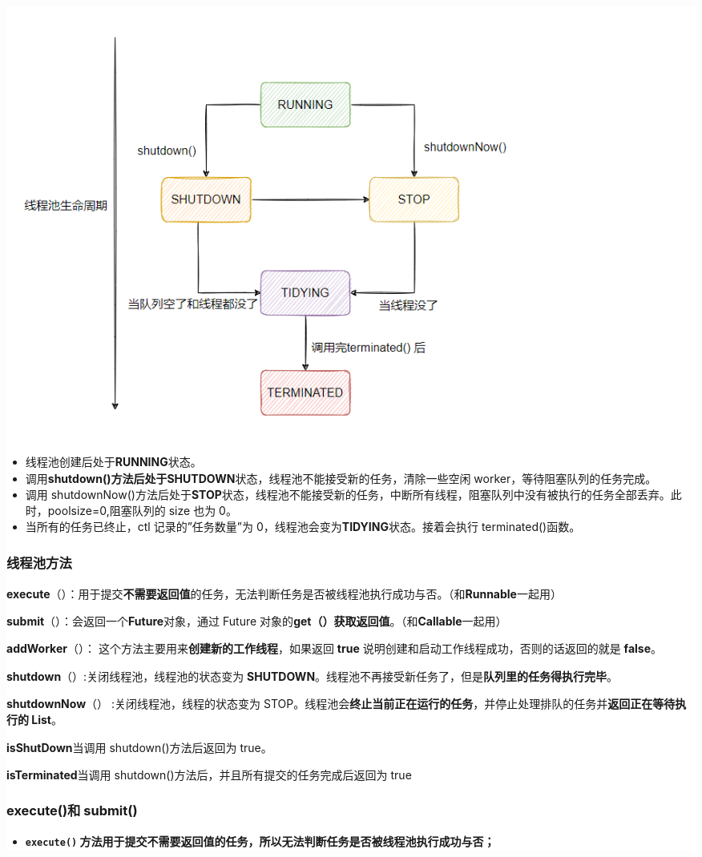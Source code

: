 ![image-20220507130735644](图集/image-20220507130735644.png)

- 线程池创建后处于**RUNNING**状态。
- 调用**shutdown()**方法后处于**SHUTDOWN**状态，线程池不能接受新的任务，清除一些空闲 worker，等待阻塞队列的任务完成。
- 调用 shutdownNow()方法后处于**STOP**状态，线程池不能接受新的任务，中断所有线程，阻塞队列中没有被执行的任务全部丢弃。此时，poolsize=0,阻塞队列的 size 也为 0。
- 当所有的任务已终止，ctl 记录的”任务数量”为 0，线程池会变为**TIDYING**状态。接着会执行 terminated()函数。

### 线程池方法

**execute**（）：用于提交**不需要返回值**的任务，无法判断任务是否被线程池执行成功与否。（和**Runnable**一起用）

**submit**（）：会返回一个**Future**对象，通过 Future 对象的**get（）**获取**返回值**。（和**Callable**一起用）

**addWorker**（）： 这个方法主要用来**创建新的工作线程**，如果返回 **true** 说明创建和启动工作线程成功，否则的话返回的就是 **false**。

**shutdown**（）:关闭线程池，线程池的状态变为 **SHUTDOWN**。线程池不再接受新任务了，但是**队列里的任务得执行完毕**。

**shutdownNow**（） :关闭线程池，线程的状态变为 STOP。线程池会**终止当前正在运行的任务**，并停止处理排队的任务并**返回正在等待执行的 List**。

**isShutDown**当调用 shutdown()方法后返回为 true。

**isTerminated**当调用 shutdown()方法后，并且所有提交的任务完成后返回为 true

### execute()和 submit()

- **`execute()` 方法用于提交不需要返回值的任务，所以无法判断任务是否被线程池执行成功与否；**
